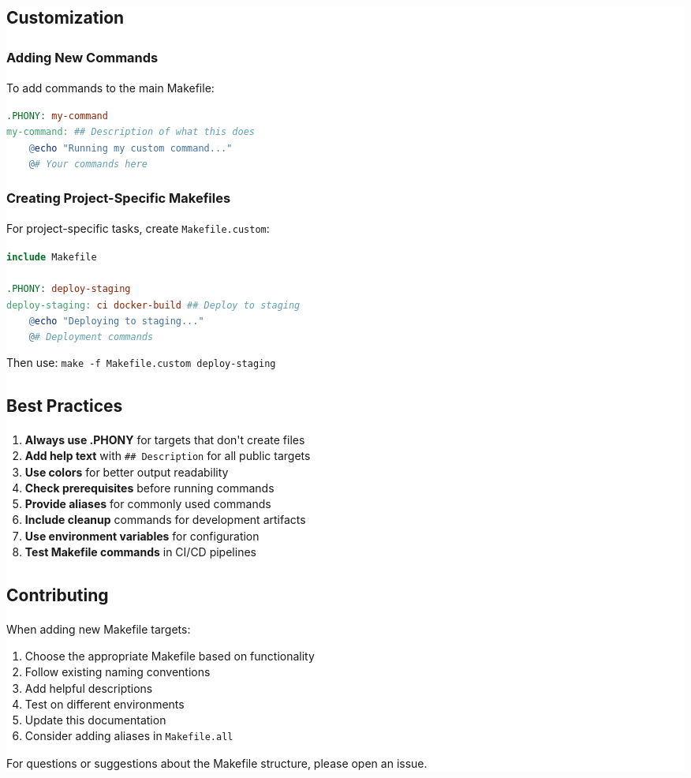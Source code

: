 ## Customization

### Adding New Commands

To add commands to the main Makefile:

```makefile
.PHONY: my-command
my-command: ## Description of what this does
	@echo "Running my custom command..."
	@# Your commands here
```

### Creating Project-Specific Makefiles

For project-specific tasks, create `Makefile.custom`:

```makefile
include Makefile

.PHONY: deploy-staging
deploy-staging: ci docker-build ## Deploy to staging
	@echo "Deploying to staging..."
	@# Deployment commands
```

Then use: `make -f Makefile.custom deploy-staging`

## Best Practices

1. **Always use .PHONY** for targets that don't create files
2. **Add help text** with `## Description` for all public targets
3. **Use colors** for better output readability
4. **Check prerequisites** before running commands
5. **Provide aliases** for commonly used commands
6. **Include cleanup** commands for development artifacts
7. **Use environment variables** for configuration
8. **Test Makefile commands** in CI/CD pipelines

## Contributing

When adding new Makefile targets:

1. Choose the appropriate Makefile based on functionality
2. Follow existing naming conventions
3. Add helpful descriptions
4. Test on different environments
5. Update this documentation
6. Consider adding aliases in `Makefile.all`

For questions or suggestions about the Makefile structure, please open an issue.